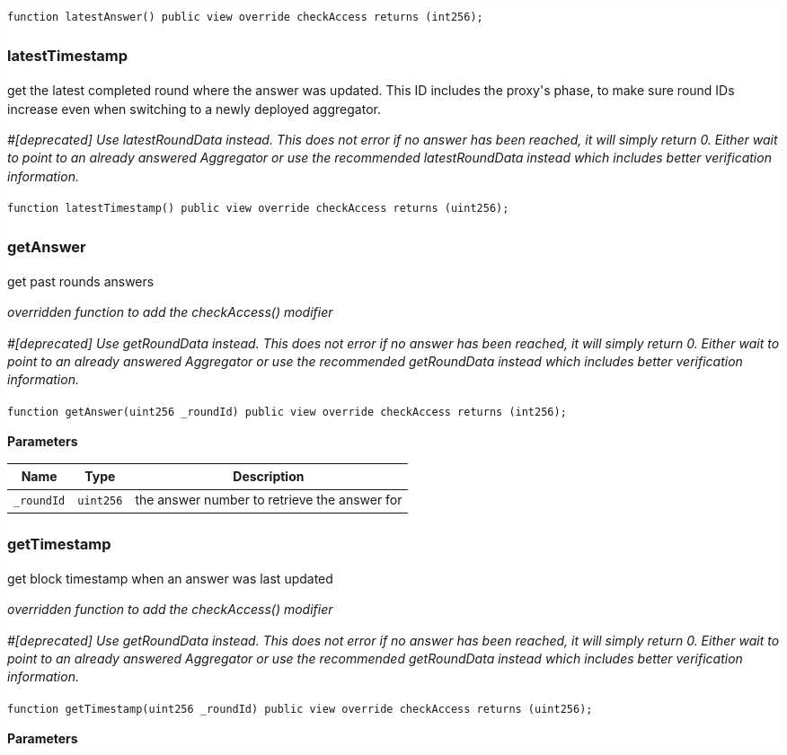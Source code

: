 
```solidity
function latestAnswer() public view override checkAccess returns (int256);
```

### latestTimestamp

get the latest completed round where the answer was updated. This
ID includes the proxy's phase, to make sure round IDs increase even when
switching to a newly deployed aggregator.

*#[deprecated] Use latestRoundData instead. This does not error if no
answer has been reached, it will simply return 0. Either wait to point to
an already answered Aggregator or use the recommended latestRoundData
instead which includes better verification information.*


```solidity
function latestTimestamp() public view override checkAccess returns (uint256);
```

### getAnswer

get past rounds answers

*overridden function to add the checkAccess() modifier*

*#[deprecated] Use getRoundData instead. This does not error if no
answer has been reached, it will simply return 0. Either wait to point to
an already answered Aggregator or use the recommended getRoundData
instead which includes better verification information.*


```solidity
function getAnswer(uint256 _roundId) public view override checkAccess returns (int256);
```
**Parameters**

|Name|Type|Description|
|----|----|-----------|
|`_roundId`|`uint256`|the answer number to retrieve the answer for|


### getTimestamp

get block timestamp when an answer was last updated

*overridden function to add the checkAccess() modifier*

*#[deprecated] Use getRoundData instead. This does not error if no
answer has been reached, it will simply return 0. Either wait to point to
an already answered Aggregator or use the recommended getRoundData
instead which includes better verification information.*


```solidity
function getTimestamp(uint256 _roundId) public view override checkAccess returns (uint256);
```
**Parameters**
